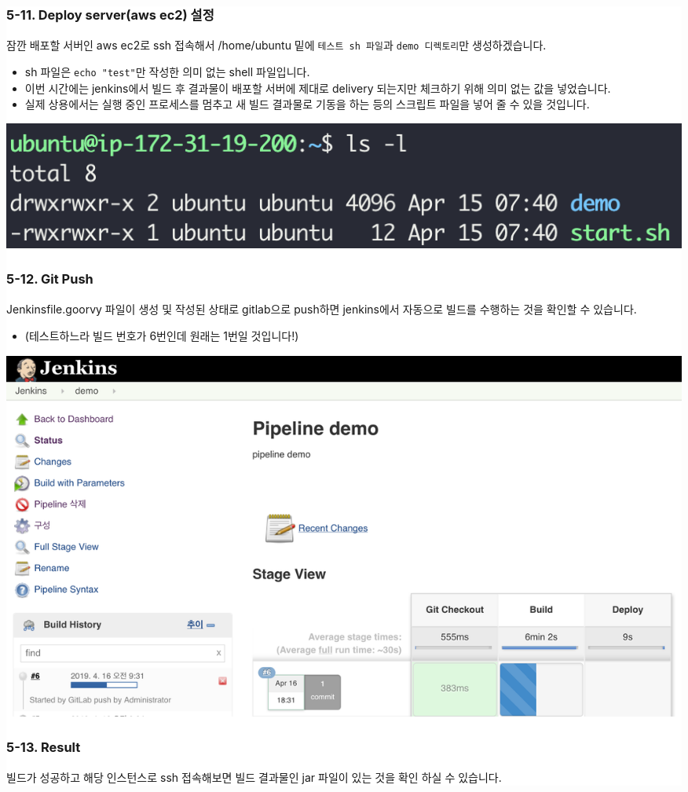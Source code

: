 ### 5-11. Deploy server(aws ec2) 설정

잠깐 배포할 서버인 aws ec2로 ssh 접속해서 /home/ubuntu 밑에 `테스트 sh 파일`과 `demo 디렉토리`만 생성하겠습니다.
- sh 파일은 `echo "test"`만 작성한 의미 없는 shell 파일입니다.
- 이번 시간에는 jenkins에서 빌드 후 결과물이 배포할 서버에 제대로 delivery 되는지만 체크하기 위해 의미 없는 값을 넣었습니다.
- 실제 상용에서는 실행 중인 프로세스를 멈추고 새 빌드 결과물로 기동을 하는 등의 스크립트 파일을 넣어 줄 수 있을 것입니다.

![ec2_mkdir](/assets/images/usingimages/jenkins_tutorial/ec2_mkdir.png)

### 5-12. Git Push

Jenkinsfile.goorvy 파일이 생성 및 작성된 상태로 gitlab으로 push하면 jenkins에서 자동으로 빌드를 수행하는 것을 확인할 수 있습니다.
- (테스트하느라 빌드 번호가 6번인데 원래는 1번일 것입니다!)

![jenkins_pipeline_build_ing](/assets/images/usingimages/jenkins_tutorial/jenkins_pipeline_build_ing.png)

### 5-13. Result

빌드가 성공하고 해당 인스턴스로 ssh 접속해보면 빌드 결과물인 jar 파일이 있는 것을 확인 하실 수 있습니다.   
